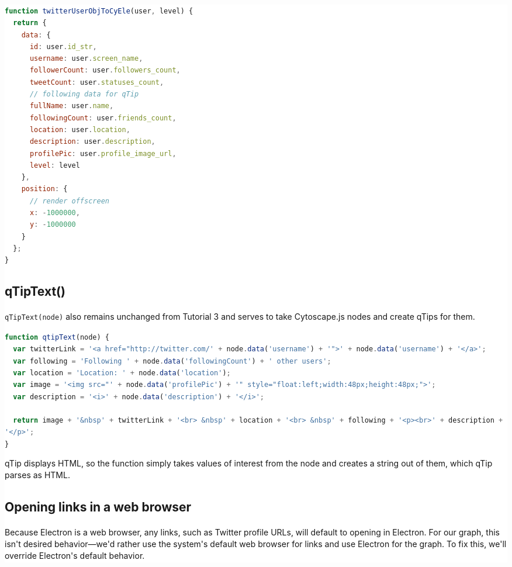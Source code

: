 
```javascript
function twitterUserObjToCyEle(user, level) {
  return {
    data: {
      id: user.id_str,
      username: user.screen_name,
      followerCount: user.followers_count,
      tweetCount: user.statuses_count,
      // following data for qTip
      fullName: user.name,
      followingCount: user.friends_count,
      location: user.location,
      description: user.description,
      profilePic: user.profile_image_url,
      level: level
    },
    position: {
      // render offscreen
      x: -1000000,
      y: -1000000
    }
  };
}
```

## <a name="renderer-qtip" />qTipText()

`qTipText(node)` also remains unchanged from Tutorial 3 and serves to take Cytoscape.js nodes and create qTips for them.

```javascript
function qtipText(node) {
  var twitterLink = '<a href="http://twitter.com/' + node.data('username') + '">' + node.data('username') + '</a>';
  var following = 'Following ' + node.data('followingCount') + ' other users';
  var location = 'Location: ' + node.data('location');
  var image = '<img src="' + node.data('profilePic') + '" style="float:left;width:48px;height:48px;">';
  var description = '<i>' + node.data('description') + '</i>';

  return image + '&nbsp' + twitterLink + '<br> &nbsp' + location + '<br> &nbsp' + following + '<p><br>' + description + '</p>';
}
```

qTip displays HTML, so the function simply takes values of interest from the node and creates a string out of them, which qTip parses as HTML.

## <a name="renderer-browser" />Opening links in a web browser

Because Electron is a web browser, any links, such as Twitter profile URLs, will default to opening in Electron.
For our graph, this isn't desired behavior—we'd rather use the system's default web browser for links and use Electron for the graph.
To fix this, we'll override Electron's default behavior.
